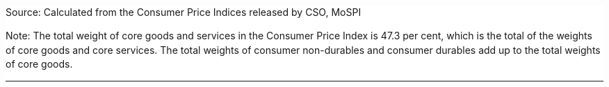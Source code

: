 Source: Calculated from the Consumer Price Indices released by CSO, MoSPI

Note: The total weight of core goods and services in the Consumer Price Index is 47.3 per cent, which is the total of the weights of core goods and core services. The total weights of consumer non-durables and consumer durables add up to the total weights of core goods.

********